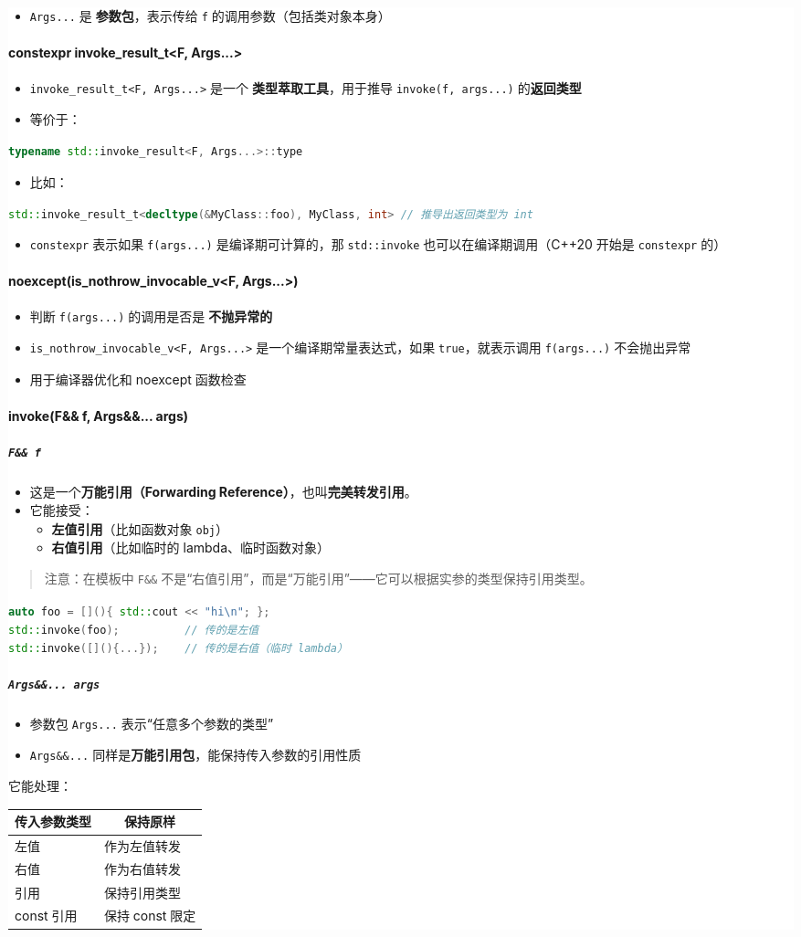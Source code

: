 - `Args...` 是 **参数包**，表示传给 `f` 的调用参数（包括类对象本身）

#### constexpr invoke_result_t<F, Args...>

- `invoke_result_t<F, Args...>` 是一个 **类型萃取工具**，用于推导 `invoke(f, args...)` 的**返回类型**

- 等价于：

```cpp
typename std::invoke_result<F, Args...>::type
```

- 比如：

```cpp
std::invoke_result_t<decltype(&MyClass::foo), MyClass, int> // 推导出返回类型为 int
```

- `constexpr` 表示如果 `f(args...)` 是编译期可计算的，那 `std::invoke` 也可以在编译期调用（C++20 开始是 `constexpr` 的）

#### noexcept(is_nothrow_invocable_v<F, Args...>)

- 判断 `f(args...)` 的调用是否是 **不抛异常的**

- `is_nothrow_invocable_v<F, Args...>` 是一个编译期常量表达式，如果 `true`，就表示调用 `f(args...)` 不会抛出异常

- 用于编译器优化和 noexcept 函数检查

#### invoke(F&& f, Args&&... args)

##### `F&& f`

- 这是一个**万能引用（Forwarding Reference）**，也叫**完美转发引用**。
- 它能接受：
  - **左值引用**（比如函数对象 `obj`）
  - **右值引用**（比如临时的 lambda、临时函数对象）

> 注意：在模板中 `F&&` 不是“右值引用”，而是“万能引用”——它可以根据实参的类型保持引用类型。

```cpp
auto foo = [](){ std::cout << "hi\n"; };
std::invoke(foo);          // 传的是左值
std::invoke([](){...});    // 传的是右值（临时 lambda）
```

#####  `Args&&... args`

- 参数包 `Args...` 表示“任意多个参数的类型”

- `Args&&...` 同样是**万能引用包**，能保持传入参数的引用性质

它能处理：

| 传入参数类型 | 保持原样        |
| ------------ | --------------- |
| 左值         | 作为左值转发    |
| 右值         | 作为右值转发    |
| 引用         | 保持引用类型    |
| const 引用   | 保持 const 限定 |
